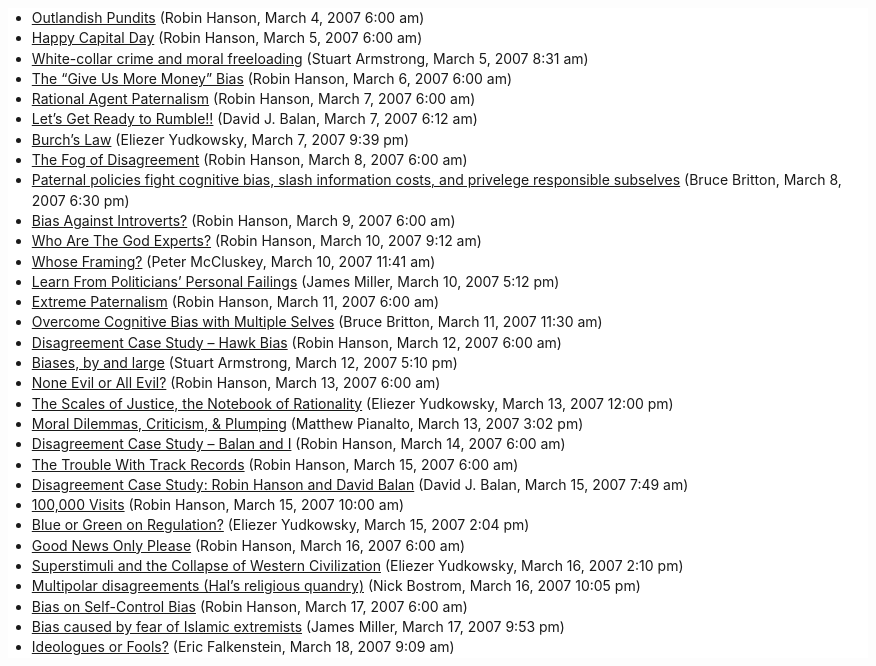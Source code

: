 * [Outlandish Pundits](http://www.overcomingbias.com/2007/03/outlandish_pund.html) (Robin Hanson, March 4, 2007 6:00 am)
* [Happy Capital Day](http://www.overcomingbias.com/2007/03/happy_capital_d.html) (Robin Hanson, March 5, 2007 6:00 am)
* [White-collar crime and moral freeloading](http://www.overcomingbias.com/2007/03/whitecollar_cri.html) (Stuart Armstrong, March 5, 2007 8:31 am)
* [The “Give Us More Money” Bias](http://www.overcomingbias.com/2007/03/the_give_us_mor.html) (Robin Hanson, March 6, 2007 6:00 am)
* [Rational Agent Paternalism](http://www.overcomingbias.com/2007/03/rational_agent_.html) (Robin Hanson, March 7, 2007 6:00 am)
* [Let’s Get Ready to Rumble!!](http://www.overcomingbias.com/2007/03/heres_my_openin.html) (David J. Balan, March 7, 2007 6:12 am)
* [Burch’s Law](http://www.overcomingbias.com/2007/03/burchs_law.html) (Eliezer Yudkowsky, March 7, 2007 9:39 pm)
* [The Fog of Disagreement](http://www.overcomingbias.com/2007/03/the_fog_of_disa.html) (Robin Hanson, March 8, 2007 6:00 am)
* [Paternal policies fight cognitive bias, slash information costs, and privelege responsible subselves](http://www.overcomingbias.com/2007/03/paternal_polici.html) (Bruce Britton, March 8, 2007 6:30 pm)
* [Bias Against Introverts?](http://www.overcomingbias.com/2007/03/bias_against_in.html) (Robin Hanson, March 9, 2007 6:00 am)
* [Who Are The God Experts?](http://www.overcomingbias.com/2007/03/who_are_the_god.html) (Robin Hanson, March 10, 2007 9:12 am)
* [Whose Framing?](http://www.overcomingbias.com/2007/03/whose_framing.html) (Peter McCluskey, March 10, 2007 11:41 am)
* [Learn From Politicians’ Personal Failings](http://www.overcomingbias.com/2007/03/learn-from-politicians%e2%80%99-personal-failings.html) (James Miller, March 10, 2007 5:12 pm)
* [Extreme Paternalism](http://www.overcomingbias.com/2007/03/extreme_paterna.html) (Robin Hanson, March 11, 2007 6:00 am)
* [Overcome Cognitive Bias with Multiple Selves](http://www.overcomingbias.com/2007/03/overcome_cognit.html) (Bruce Britton, March 11, 2007 11:30 am)
* [Disagreement Case Study – Hawk Bias](http://www.overcomingbias.com/2007/03/disagreement-case-study-hawk-bias.html) (Robin Hanson, March 12, 2007 6:00 am)
* [Biases, by and large](http://www.overcomingbias.com/2007/03/biases_by_and_l.html) (Stuart Armstrong, March 12, 2007 5:10 pm)
* [None Evil or All Evil?](http://www.overcomingbias.com/2007/03/none_evil_or_al.html) (Robin Hanson, March 13, 2007 6:00 am)
* [The Scales of Justice, the Notebook of Rationality](http://www.overcomingbias.com/2007/03/the_scales_of_j.html) (Eliezer Yudkowsky, March 13, 2007 12:00 pm)
* [Moral Dilemmas, Criticism, & Plumping](http://www.overcomingbias.com/2007/03/moral_dilemmas_.html) (Matthew Pianalto, March 13, 2007 3:02 pm)
* [Disagreement Case Study – Balan and I](http://www.overcomingbias.com/2007/03/disagreement-case-study-balan-and-i.html) (Robin Hanson, March 14, 2007 6:00 am)
* [The Trouble With Track Records](http://www.overcomingbias.com/2007/03/the_trouble_wit.html) (Robin Hanson, March 15, 2007 6:00 am)
* [Disagreement Case Study: Robin Hanson and David Balan](http://www.overcomingbias.com/2007/03/disagreement_ca_2.html) (David J. Balan, March 15, 2007 7:49 am)
* [100,000 Visits](http://www.overcomingbias.com/2007/03/100000_visits.html) (Robin Hanson, March 15, 2007 10:00 am)
* [Blue or Green on Regulation?](http://www.overcomingbias.com/2007/03/blue_or_green_o.html) (Eliezer Yudkowsky, March 15, 2007 2:04 pm)
* [Good News Only Please](http://www.overcomingbias.com/2007/03/good_news_only_.html) (Robin Hanson, March 16, 2007 6:00 am)
* [Superstimuli and the Collapse of Western Civilization](http://www.overcomingbias.com/2007/03/superstimuli_an.html) (Eliezer Yudkowsky, March 16, 2007 2:10 pm)
* [Multipolar disagreements (Hal’s religious quandry)](http://www.overcomingbias.com/2007/03/multipolar_disa.html) (Nick Bostrom, March 16, 2007 10:05 pm)
* [Bias on Self-Control Bias](http://www.overcomingbias.com/2007/03/selfcontrol_bia.html) (Robin Hanson, March 17, 2007 6:00 am)
* [Bias caused by fear of Islamic extremists](http://www.overcomingbias.com/2007/03/bias_caused_by_.html) (James Miller, March 17, 2007 9:53 pm)
* [Ideologues or Fools?](http://www.overcomingbias.com/2007/03/ideologues_or_f.html) (Eric Falkenstein, March 18, 2007 9:09 am)